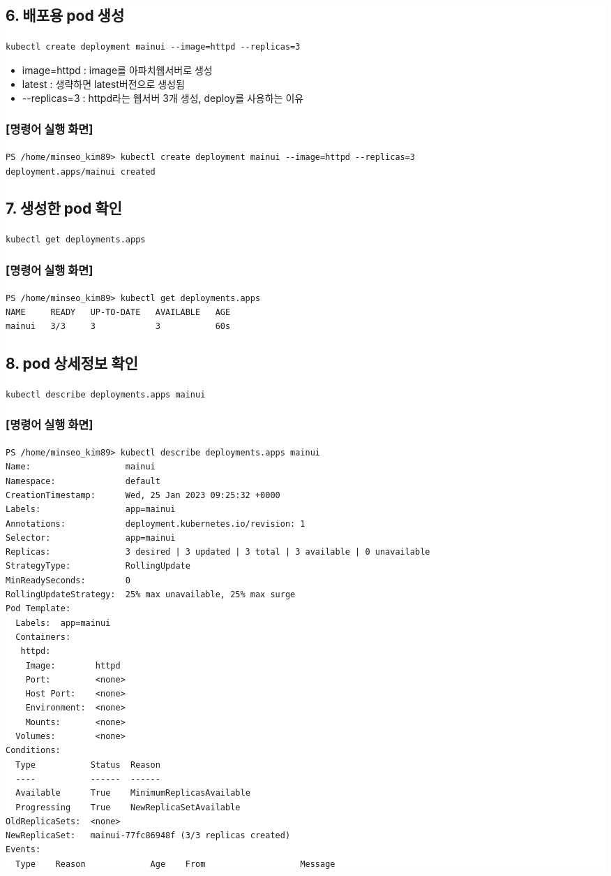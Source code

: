 
## 6. 배포용 pod 생성
```
kubectl create deployment mainui --image=httpd --replicas=3
``` 
- image=httpd : image를 아파치웹서버로 생성
- latest : 생략하면 latest버전으로 생성됨
- --replicas=3 : httpd라는 웹서버 3개 생성, deploy를 사용하는 이유

### [명령어 실행 화면]
```
PS /home/minseo_kim89> kubectl create deployment mainui --image=httpd --replicas=3 
deployment.apps/mainui created
```

## 7. 생성한 pod 확인
```
kubectl get deployments.apps
```

### [명령어 실행 화면]
```
PS /home/minseo_kim89> kubectl get deployments.apps
NAME     READY   UP-TO-DATE   AVAILABLE   AGE
mainui   3/3     3            3           60s
```

## 8. pod 상세정보 확인
```
kubectl describe deployments.apps mainui
```
### [명령어 실행 화면]
```
PS /home/minseo_kim89> kubectl describe deployments.apps mainui
Name:                   mainui
Namespace:              default
CreationTimestamp:      Wed, 25 Jan 2023 09:25:32 +0000
Labels:                 app=mainui
Annotations:            deployment.kubernetes.io/revision: 1
Selector:               app=mainui
Replicas:               3 desired | 3 updated | 3 total | 3 available | 0 unavailable
StrategyType:           RollingUpdate
MinReadySeconds:        0
RollingUpdateStrategy:  25% max unavailable, 25% max surge
Pod Template:
  Labels:  app=mainui
  Containers:
   httpd:
    Image:        httpd
    Port:         <none>
    Host Port:    <none>
    Environment:  <none>
    Mounts:       <none>
  Volumes:        <none>
Conditions:
  Type           Status  Reason
  ----           ------  ------
  Available      True    MinimumReplicasAvailable
  Progressing    True    NewReplicaSetAvailable
OldReplicaSets:  <none>
NewReplicaSet:   mainui-77fc86948f (3/3 replicas created)
Events:
  Type    Reason             Age    From                   Message
```